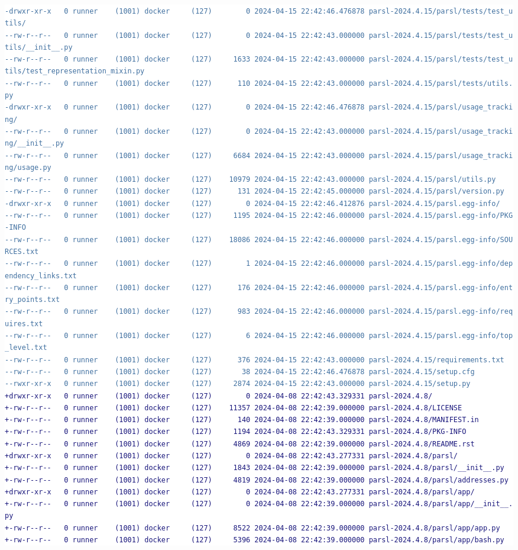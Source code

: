 ```diff
-drwxr-xr-x   0 runner    (1001) docker     (127)        0 2024-04-15 22:42:46.476878 parsl-2024.4.15/parsl/tests/test_utils/
--rw-r--r--   0 runner    (1001) docker     (127)        0 2024-04-15 22:42:43.000000 parsl-2024.4.15/parsl/tests/test_utils/__init__.py
--rw-r--r--   0 runner    (1001) docker     (127)     1633 2024-04-15 22:42:43.000000 parsl-2024.4.15/parsl/tests/test_utils/test_representation_mixin.py
--rw-r--r--   0 runner    (1001) docker     (127)      110 2024-04-15 22:42:43.000000 parsl-2024.4.15/parsl/tests/utils.py
-drwxr-xr-x   0 runner    (1001) docker     (127)        0 2024-04-15 22:42:46.476878 parsl-2024.4.15/parsl/usage_tracking/
--rw-r--r--   0 runner    (1001) docker     (127)        0 2024-04-15 22:42:43.000000 parsl-2024.4.15/parsl/usage_tracking/__init__.py
--rw-r--r--   0 runner    (1001) docker     (127)     6684 2024-04-15 22:42:43.000000 parsl-2024.4.15/parsl/usage_tracking/usage.py
--rw-r--r--   0 runner    (1001) docker     (127)    10979 2024-04-15 22:42:43.000000 parsl-2024.4.15/parsl/utils.py
--rw-r--r--   0 runner    (1001) docker     (127)      131 2024-04-15 22:42:45.000000 parsl-2024.4.15/parsl/version.py
-drwxr-xr-x   0 runner    (1001) docker     (127)        0 2024-04-15 22:42:46.412876 parsl-2024.4.15/parsl.egg-info/
--rw-r--r--   0 runner    (1001) docker     (127)     1195 2024-04-15 22:42:46.000000 parsl-2024.4.15/parsl.egg-info/PKG-INFO
--rw-r--r--   0 runner    (1001) docker     (127)    18086 2024-04-15 22:42:46.000000 parsl-2024.4.15/parsl.egg-info/SOURCES.txt
--rw-r--r--   0 runner    (1001) docker     (127)        1 2024-04-15 22:42:46.000000 parsl-2024.4.15/parsl.egg-info/dependency_links.txt
--rw-r--r--   0 runner    (1001) docker     (127)      176 2024-04-15 22:42:46.000000 parsl-2024.4.15/parsl.egg-info/entry_points.txt
--rw-r--r--   0 runner    (1001) docker     (127)      983 2024-04-15 22:42:46.000000 parsl-2024.4.15/parsl.egg-info/requires.txt
--rw-r--r--   0 runner    (1001) docker     (127)        6 2024-04-15 22:42:46.000000 parsl-2024.4.15/parsl.egg-info/top_level.txt
--rw-r--r--   0 runner    (1001) docker     (127)      376 2024-04-15 22:42:43.000000 parsl-2024.4.15/requirements.txt
--rw-r--r--   0 runner    (1001) docker     (127)       38 2024-04-15 22:42:46.476878 parsl-2024.4.15/setup.cfg
--rwxr-xr-x   0 runner    (1001) docker     (127)     2874 2024-04-15 22:42:43.000000 parsl-2024.4.15/setup.py
+drwxr-xr-x   0 runner    (1001) docker     (127)        0 2024-04-08 22:42:43.329331 parsl-2024.4.8/
+-rw-r--r--   0 runner    (1001) docker     (127)    11357 2024-04-08 22:42:39.000000 parsl-2024.4.8/LICENSE
+-rw-r--r--   0 runner    (1001) docker     (127)      140 2024-04-08 22:42:39.000000 parsl-2024.4.8/MANIFEST.in
+-rw-r--r--   0 runner    (1001) docker     (127)     1194 2024-04-08 22:42:43.329331 parsl-2024.4.8/PKG-INFO
+-rw-r--r--   0 runner    (1001) docker     (127)     4869 2024-04-08 22:42:39.000000 parsl-2024.4.8/README.rst
+drwxr-xr-x   0 runner    (1001) docker     (127)        0 2024-04-08 22:42:43.277331 parsl-2024.4.8/parsl/
+-rw-r--r--   0 runner    (1001) docker     (127)     1843 2024-04-08 22:42:39.000000 parsl-2024.4.8/parsl/__init__.py
+-rw-r--r--   0 runner    (1001) docker     (127)     4819 2024-04-08 22:42:39.000000 parsl-2024.4.8/parsl/addresses.py
+drwxr-xr-x   0 runner    (1001) docker     (127)        0 2024-04-08 22:42:43.277331 parsl-2024.4.8/parsl/app/
+-rw-r--r--   0 runner    (1001) docker     (127)        0 2024-04-08 22:42:39.000000 parsl-2024.4.8/parsl/app/__init__.py
+-rw-r--r--   0 runner    (1001) docker     (127)     8522 2024-04-08 22:42:39.000000 parsl-2024.4.8/parsl/app/app.py
+-rw-r--r--   0 runner    (1001) docker     (127)     5396 2024-04-08 22:42:39.000000 parsl-2024.4.8/parsl/app/bash.py
```